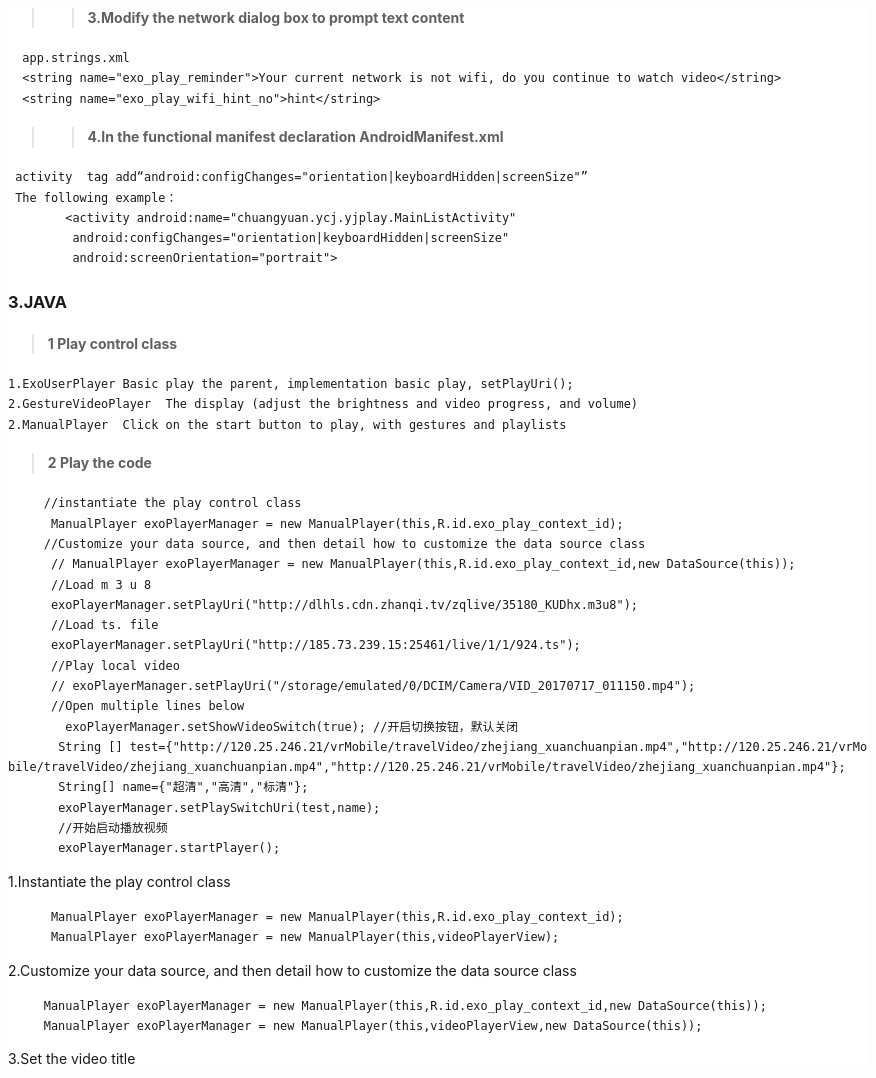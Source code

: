  >> #### 3.Modify the network dialog box to prompt text content
      app.strings.xml
      <string name="exo_play_reminder">Your current network is not wifi, do you continue to watch video</string>
      <string name="exo_play_wifi_hint_no">hint</string>

 >> #### 4.In the functional manifest declaration AndroidManifest.xml
     activity  tag add“android:configChanges="orientation|keyboardHidden|screenSize"”
     The following example：
            <activity android:name="chuangyuan.ycj.yjplay.MainListActivity"
             android:configChanges="orientation|keyboardHidden|screenSize"
             android:screenOrientation="portrait">


 ### 3.JAVA  

 > #### 1 Play control class
    1.ExoUserPlayer Basic play the parent, implementation basic play, setPlayUri(); 
    2.GestureVideoPlayer  The display (adjust the brightness and video progress, and volume)
    2.ManualPlayer  Click on the start button to play, with gestures and playlists

 > #### 2 Play the code
         //instantiate the play control class
          ManualPlayer exoPlayerManager = new ManualPlayer(this,R.id.exo_play_context_id);
         //Customize your data source, and then detail how to customize the data source class
          // ManualPlayer exoPlayerManager = new ManualPlayer(this,R.id.exo_play_context_id,new DataSource(this));
          //Load m 3 u 8
          exoPlayerManager.setPlayUri("http://dlhls.cdn.zhanqi.tv/zqlive/35180_KUDhx.m3u8");
          //Load ts. file
          exoPlayerManager.setPlayUri("http://185.73.239.15:25461/live/1/1/924.ts");
          //Play local video
          // exoPlayerManager.setPlayUri("/storage/emulated/0/DCIM/Camera/VID_20170717_011150.mp4");
          //Open multiple lines below
            exoPlayerManager.setShowVideoSwitch(true); //开启切换按钮，默认关闭
           String [] test={"http://120.25.246.21/vrMobile/travelVideo/zhejiang_xuanchuanpian.mp4","http://120.25.246.21/vrMobile/travelVideo/zhejiang_xuanchuanpian.mp4","http://120.25.246.21/vrMobile/travelVideo/zhejiang_xuanchuanpian.mp4"};
           String[] name={"超清","高清","标清"};
           exoPlayerManager.setPlaySwitchUri(test,name);
           //开始启动播放视频
           exoPlayerManager.startPlayer(); 

   1.Instantiate the play control class

          ManualPlayer exoPlayerManager = new ManualPlayer(this,R.id.exo_play_context_id);
          ManualPlayer exoPlayerManager = new ManualPlayer(this,videoPlayerView);

   2.Customize your data source, and then detail how to customize the data source class

         ManualPlayer exoPlayerManager = new ManualPlayer(this,R.id.exo_play_context_id,new DataSource(this));
         ManualPlayer exoPlayerManager = new ManualPlayer(this,videoPlayerView,new DataSource(this));

   3.Set the video title
